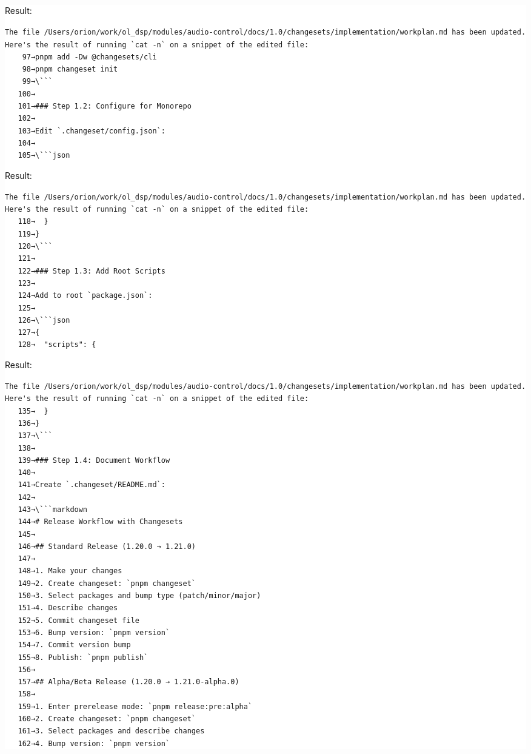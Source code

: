 Result:

```
The file /Users/orion/work/ol_dsp/modules/audio-control/docs/1.0/changesets/implementation/workplan.md has been updated. Here's the result of running `cat -n` on a snippet of the edited file:
    97→pnpm add -Dw @changesets/cli
    98→pnpm changeset init
    99→\```
   100→
   101→### Step 1.2: Configure for Monorepo
   102→
   103→Edit `.changeset/config.json`:
   104→
   105→\```json
```

Result:

```
The file /Users/orion/work/ol_dsp/modules/audio-control/docs/1.0/changesets/implementation/workplan.md has been updated. Here's the result of running `cat -n` on a snippet of the edited file:
   118→  }
   119→}
   120→\```
   121→
   122→### Step 1.3: Add Root Scripts
   123→
   124→Add to root `package.json`:
   125→
   126→\```json
   127→{
   128→  "scripts": {
```

Result:

```
The file /Users/orion/work/ol_dsp/modules/audio-control/docs/1.0/changesets/implementation/workplan.md has been updated. Here's the result of running `cat -n` on a snippet of the edited file:
   135→  }
   136→}
   137→\```
   138→
   139→### Step 1.4: Document Workflow
   140→
   141→Create `.changeset/README.md`:
   142→
   143→\```markdown
   144→# Release Workflow with Changesets
   145→
   146→## Standard Release (1.20.0 → 1.21.0)
   147→
   148→1. Make your changes
   149→2. Create changeset: `pnpm changeset`
   150→3. Select packages and bump type (patch/minor/major)
   151→4. Describe changes
   152→5. Commit changeset file
   153→6. Bump version: `pnpm version`
   154→7. Commit version bump
   155→8. Publish: `pnpm publish`
   156→
   157→## Alpha/Beta Release (1.20.0 → 1.21.0-alpha.0)
   158→
   159→1. Enter prerelease mode: `pnpm release:pre:alpha`
   160→2. Create changeset: `pnpm changeset`
   161→3. Select packages and describe changes
   162→4. Bump version: `pnpm version`
```